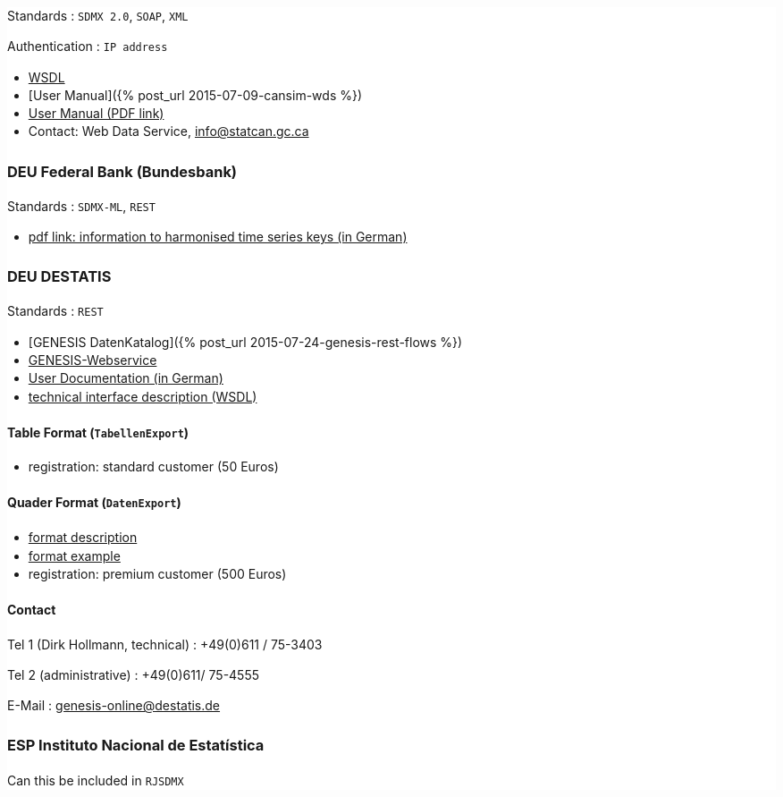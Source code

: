 Standards
:   `SDMX 2.0`, `SOAP`, `XML`

Authentication
:   `IP address`

- [WSDL](http://www8.statcan.gc.ca/CANSIMWebService/cansimWSService?wsdl)
- [User Manual]({% post_url 2015-07-09-cansim-wds %})
- [User Manual (PDF link)](http://www8.statcan.gc.ca/documentation/wds-documentation-eng.html)
- Contact: Web Data Service, [info@statcan.gc.ca](info:beth.chepita@statcan.gc.ca)

### DEU Federal Bank (Bundesbank)

Standards
:   `SDMX-ML`, `REST`

- [pdf link: information to harmonised time series keys (in German)](http://www.bundesbank.de/Redaktion/DE/Downloads/Statistiken/Aussenwirtschaft/Zahlungsbilanz/sdmx.pdf?__blob=publicationFile)

### DEU DESTATIS

Standards
:   `REST`

- [GENESIS DatenKatalog]({% post_url 2015-07-24-genesis-rest-flows %})
- [GENESIS-Webservice](https://www-genesis.destatis.de/genesis/online;jsessionid=F28B431CACF4A285DD2646A7EF76F446.tomcat_GO_2_1?Menu=Webservice)
- [User Documentation (in German)](https://www-genesis.destatis.de/genesis/misc/GENESIS-Webservices_Einfuehrung.pdf)
- [technical interface description (WSDL)](https://www-genesis.destatis.de/genesisWS/web)

#### Table Format (`TabellenExport`)

- registration: standard customer (50 Euros)

#### Quader Format (`DatenExport`)

- [format description](https://www-genesis.destatis.de/genesis/misc/GENESIS-Online-Export.pdf)
- [format example](https://www-genesis.destatis.de/genesis/misc/Datenexport_de.pdf)
- registration: premium customer (500 Euros)

#### Contact

Tel 1 (Dirk Hollmann, technical)
:   +49(0)611 / 75-3403

Tel 2 (administrative)
:   +49(0)611/ 75-4555

E-Mail
:   genesis-online@destatis.de

### ESP Instituto Nacional de Estatística

Can this be included in `RJSDMX`
